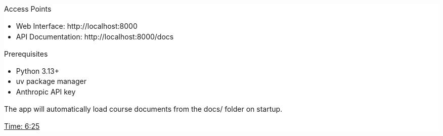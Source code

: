  Access Points

  - Web Interface: http://localhost:8000
  - API Documentation: http://localhost:8000/docs

  Prerequisites

  - Python 3.13+
  - uv package manager
  - Anthropic API key

  The app will automatically load course documents from the docs/ folder on startup.

[Time: 6:25](https://learn.deeplearning.ai/courses/claude-code-a-highly-agentic-coding-assistant/lesson/kkth2/setup-&-codebase-understanding)